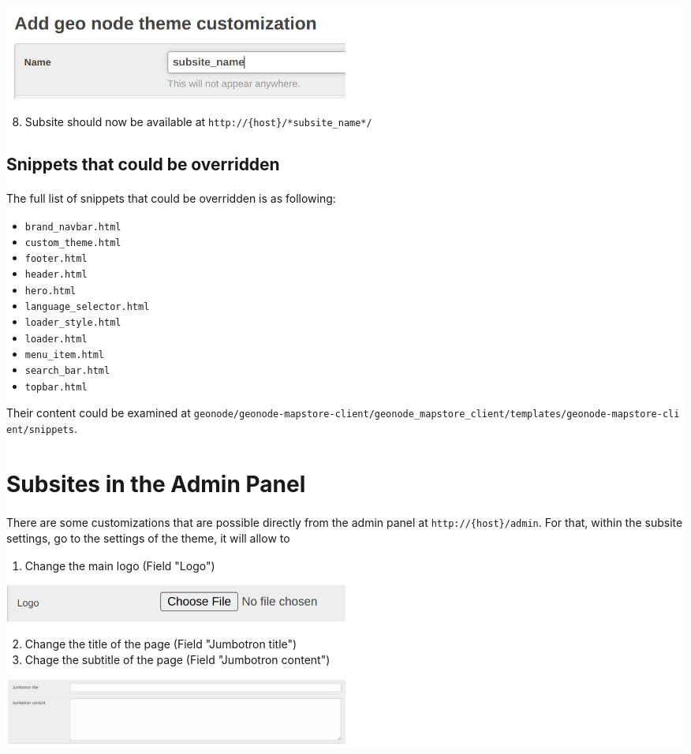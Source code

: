 <img src="statics/theme_name.png" alt="subsite theme name img" width="50%">

8. Subsite should now be available at `http://{host}/*subsite_name*/`


## Snippets that could be overridden
The full list of snippets that could be overridden is as following:
+ `brand_navbar.html`
+ `custom_theme.html`
+ `footer.html`
+ `header.html`
+ `hero.html`
+ `language_selector.html`
+ `loader_style.html`
+ `loader.html`
+ `menu_item.html`
+ `search_bar.html`
+ `topbar.html`

Their content could be examined at `geonode/geonode-mapstore-client/geonode_mapstore_client/templates/geonode-mapstore-client/snippets`.


# Subsites in the Admin Panel 
There are some customizations that are possible directly from the admin panel at `http://{host}/admin`. For that, within the subsite settings,
go to the settings of the theme, it will allow to 
1. Change the main logo (Field "Logo")

<img src="statics/logo.png" alt="logo field img" width="50%">

2. Change the title of the page (Field "Jumbotron title")
3. Chage the subtitle of the page (Field "Jumbotron content")

<img src="statics/title_content.png" alt="title and subtitle fields img" width="50%">
